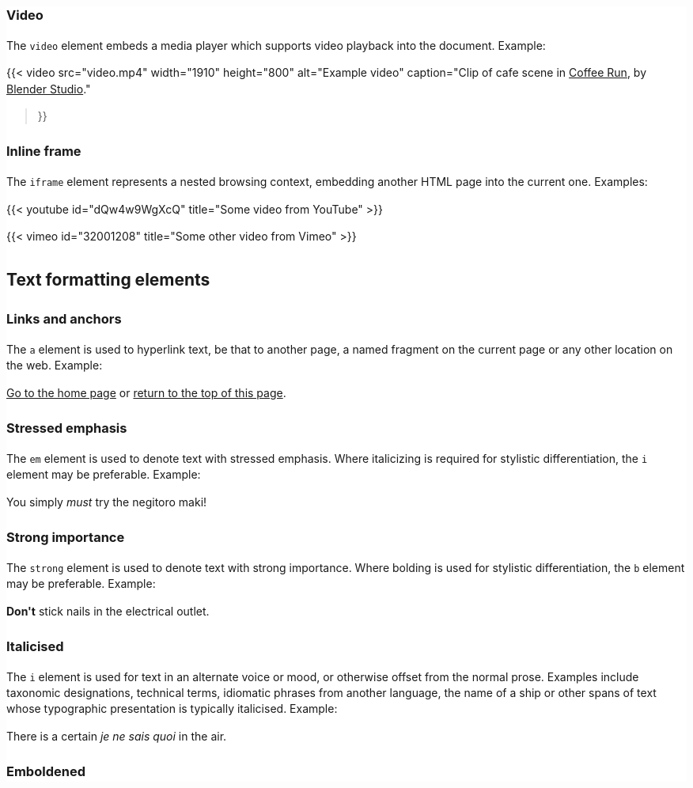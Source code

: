### Video

The `video` element embeds a media player which supports video playback into the document. Example:

{{< video
  src="video.mp4"
  width="1910"
  height="800"
  alt="Example video"
  caption="Clip of cafe scene in [Coffee Run](https://studio.blender.org/films/coffee-run), by [Blender Studio](https://studio.blender.org/)."
>}}

### Inline frame

The `iframe` element represents a nested browsing context, embedding another HTML page into the current one. Examples:

{{< youtube id="dQw4w9WgXcQ" title="Some video from YouTube" >}}

{{< vimeo id="32001208" title="Some other video from Vimeo" >}}

## Text formatting elements

### Links and anchors

The `a` element is used to hyperlink text, be that to another page, a named fragment on the current page or any other location on the web. Example:

[Go to the home page](/) or [return to the top of this page](#main).

### Stressed emphasis

The `em` element is used to denote text with stressed emphasis. Where italicizing is required for stylistic differentiation, the `i` element may be preferable. Example:

You simply _must_ try the negitoro maki!

### Strong importance

The `strong` element is used to denote text with strong importance. Where bolding is used for stylistic differentiation, the `b` element may be preferable. Example:

**Don't** stick nails in the electrical outlet.

### Italicised

The `i` element is used for text in an alternate voice or mood, or otherwise offset from the normal prose. Examples include taxonomic designations, technical terms, idiomatic phrases from another language, the name of a ship or other spans of text whose typographic presentation is typically italicised. Example:

There is a certain <i>je ne sais quoi</i> in the air.

### Emboldened
